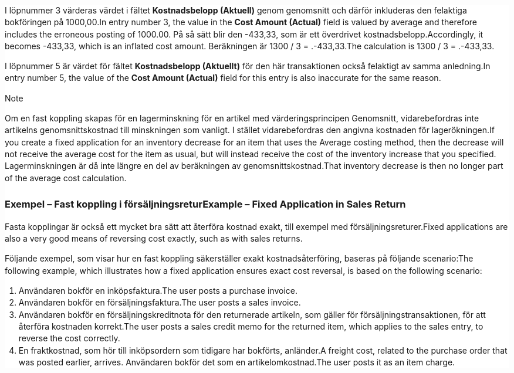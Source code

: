 <span data-ttu-id="2c024-354">I löpnummer 3 värderas värdet i fältet **Kostnadsbelopp (Aktuell)** genom genomsnitt och därför inkluderas den felaktiga bokföringen på 1000,00.</span><span class="sxs-lookup"><span data-stu-id="2c024-354">In entry number 3, the value in the **Cost Amount (Actual)** field is valued by average and therefore includes the erroneous posting of 1000.00.</span></span> <span data-ttu-id="2c024-355">På så sätt blir den -433,33, som är ett överdrivet kostnadsbelopp.</span><span class="sxs-lookup"><span data-stu-id="2c024-355">Accordingly, it becomes -433,33, which is an inflated cost amount.</span></span> <span data-ttu-id="2c024-356">Beräkningen är 1300 / 3 = .-433,33.</span><span class="sxs-lookup"><span data-stu-id="2c024-356">The calculation is 1300 / 3 = .-433,33.</span></span>  
  
<span data-ttu-id="2c024-357">I löpnummer 5 är värdet för fältet **Kostnadsbelopp (Aktuellt)** för den här transaktionen också felaktigt av samma anledning.</span><span class="sxs-lookup"><span data-stu-id="2c024-357">In entry number 5, the value of the **Cost Amount (Actual)** field for this entry is also inaccurate for the same reason.</span></span>  
  
> [!NOTE]  
>  <span data-ttu-id="2c024-358">Om en fast koppling skapas för en lagerminskning för en artikel med värderingsprincipen Genomsnitt, vidarebefordras inte artikelns genomsnittskostnad till minskningen som vanligt. I stället vidarebefordras den angivna kostnaden för lagerökningen.</span><span class="sxs-lookup"><span data-stu-id="2c024-358">If you create a fixed application for an inventory decrease for an item that uses the Average costing method, then the decrease will not receive the average cost for the item as usual, but will instead receive the cost of the inventory increase that you specified.</span></span> <span data-ttu-id="2c024-359">Lagerminskningen är då inte längre en del av beräkningen av genomsnittskostnad.</span><span class="sxs-lookup"><span data-stu-id="2c024-359">That inventory decrease is then no longer part of the average cost calculation.</span></span>  
  
### <a name="example--fixed-application-in-sales-return"></a><span data-ttu-id="2c024-360">Exempel – Fast koppling i försäljningsretur</span><span class="sxs-lookup"><span data-stu-id="2c024-360">Example – Fixed Application in Sales Return</span></span>  
<span data-ttu-id="2c024-361">Fasta kopplingar är också ett mycket bra sätt att återföra kostnad exakt, till exempel med försäljningsreturer.</span><span class="sxs-lookup"><span data-stu-id="2c024-361">Fixed applications are also a very good means of reversing cost exactly, such as with sales returns.</span></span>  
  
<span data-ttu-id="2c024-362">Följande exempel, som visar hur en fast koppling säkerställer exakt kostnadsåterföring, baseras på följande scenario:</span><span class="sxs-lookup"><span data-stu-id="2c024-362">The following example, which illustrates how a fixed application ensures exact cost reversal, is based on the following scenario:</span></span>  
  
1. <span data-ttu-id="2c024-363">Användaren bokför en inköpsfaktura.</span><span class="sxs-lookup"><span data-stu-id="2c024-363">The user posts a purchase invoice.</span></span>  
2. <span data-ttu-id="2c024-364">Användaren bokför en försäljningsfaktura.</span><span class="sxs-lookup"><span data-stu-id="2c024-364">The user posts a sales invoice.</span></span>  
3. <span data-ttu-id="2c024-365">Användaren bokför en försäljningskreditnota för den returnerade artikeln, som gäller för försäljningstransaktionen, för att återföra kostnaden korrekt.</span><span class="sxs-lookup"><span data-stu-id="2c024-365">The user posts a sales credit memo for the returned item, which applies to the sales entry, to reverse the cost correctly.</span></span>  
4. <span data-ttu-id="2c024-366">En fraktkostnad, som hör till inköpsordern som tidigare har bokförts, anländer.</span><span class="sxs-lookup"><span data-stu-id="2c024-366">A freight cost, related to the purchase order that was posted earlier, arrives.</span></span> <span data-ttu-id="2c024-367">Användaren bokför det som en artikelomkostnad.</span><span class="sxs-lookup"><span data-stu-id="2c024-367">The user posts it as an item charge.</span></span>  
  